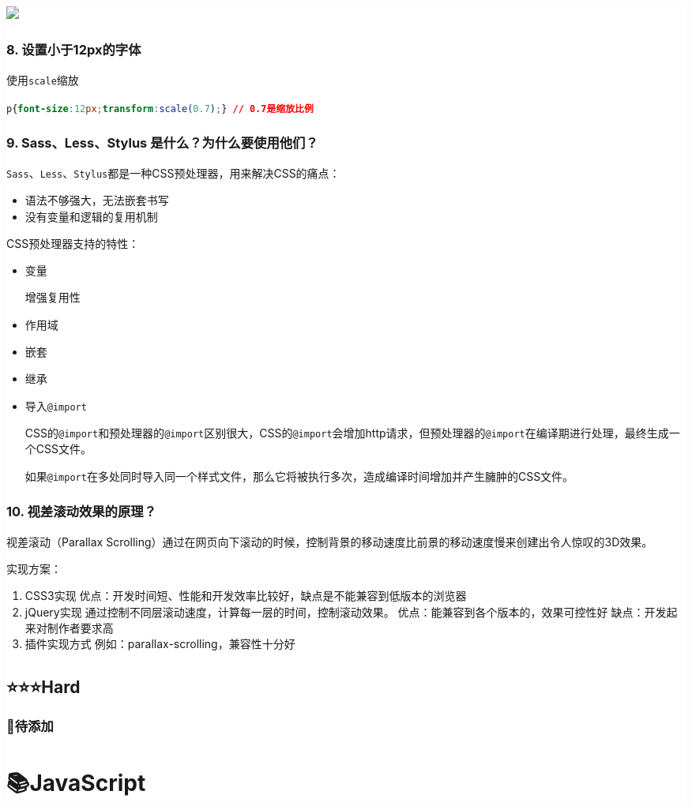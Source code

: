 <img src="https://images-1256612942.cos.ap-guangzhou.myqcloud.com/2022_06_07_ZSKrnI.png" width="50%" />

### 8. 设置小于12px的字体 

使用`scale`缩放

```css
p{font-size:12px;transform:scale(0.7);} // 0.7是缩放比例
```

### 9. Sass、Less、Stylus 是什么？为什么要使用他们？

`Sass`、`Less`、`Stylus`都是一种CSS预处理器，用来解决CSS的痛点：

- 语法不够强大，无法嵌套书写
- 没有变量和逻辑的复用机制

CSS预处理器支持的特性：

- 变量

  增强复用性

- 作用域

- 嵌套

- 继承

- 导入`@import`

  CSS的`@import`和预处理器的`@import`区别很大，CSS的`@import`会增加http请求，但预处理器的`@import`在编译期进行处理，最终生成一个CSS文件。

  如果`@import`在多处同时导入同一个样式文件，那么它将被执行多次，造成编译时间增加并产生臃肿的CSS文件。

### 10. 视差滚动效果的原理？

视差滚动（Parallax Scrolling）通过在网页向下滚动的时候，控制背景的移动速度比前景的移动速度慢来创建出令人惊叹的3D效果。

实现方案：

1. CSS3实现
    优点：开发时间短、性能和开发效率比较好，缺点是不能兼容到低版本的浏览器
2. jQuery实现
    通过控制不同层滚动速度，计算每一层的时间，控制滚动效果。
    优点：能兼容到各个版本的，效果可控性好
    缺点：开发起来对制作者要求高
3. 插件实现方式
    例如：parallax-scrolling，兼容性十分好

## ⭐️⭐️⭐️Hard

### 🤖待添加



# 📚JavaScript
